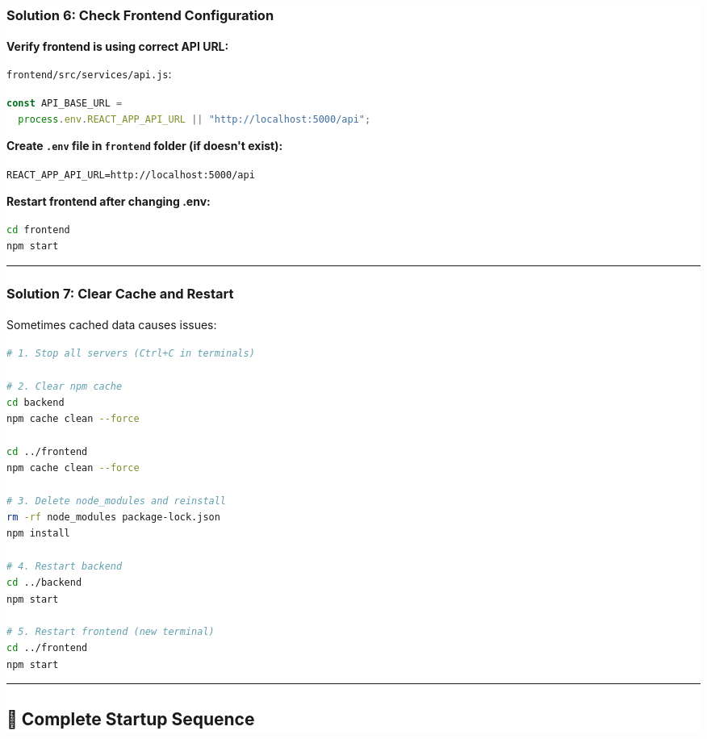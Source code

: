 
### Solution 6: Check Frontend Configuration

**Verify frontend is using correct API URL:**

`frontend/src/services/api.js`:

```javascript
const API_BASE_URL =
  process.env.REACT_APP_API_URL || "http://localhost:5000/api";
```

**Create `.env` file in `frontend` folder (if doesn't exist):**

```env
REACT_APP_API_URL=http://localhost:5000/api
```

**Restart frontend after changing .env:**

```bash
cd frontend
npm start
```

---

### Solution 7: Clear Cache and Restart

Sometimes cached data causes issues:

```bash
# 1. Stop all servers (Ctrl+C in terminals)

# 2. Clear npm cache
cd backend
npm cache clean --force

cd ../frontend
npm cache clean --force

# 3. Delete node_modules and reinstall
rm -rf node_modules package-lock.json
npm install

# 4. Restart backend
cd ../backend
npm start

# 5. Restart frontend (new terminal)
cd ../frontend
npm start
```

---

## 🧪 Complete Startup Sequence
